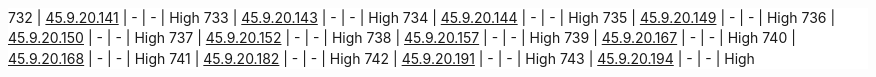 732 | [45.9.20.141](https://vuldb.com/?ip.45.9.20.141) | - | - | High
733 | [45.9.20.143](https://vuldb.com/?ip.45.9.20.143) | - | - | High
734 | [45.9.20.144](https://vuldb.com/?ip.45.9.20.144) | - | - | High
735 | [45.9.20.149](https://vuldb.com/?ip.45.9.20.149) | - | - | High
736 | [45.9.20.150](https://vuldb.com/?ip.45.9.20.150) | - | - | High
737 | [45.9.20.152](https://vuldb.com/?ip.45.9.20.152) | - | - | High
738 | [45.9.20.157](https://vuldb.com/?ip.45.9.20.157) | - | - | High
739 | [45.9.20.167](https://vuldb.com/?ip.45.9.20.167) | - | - | High
740 | [45.9.20.168](https://vuldb.com/?ip.45.9.20.168) | - | - | High
741 | [45.9.20.182](https://vuldb.com/?ip.45.9.20.182) | - | - | High
742 | [45.9.20.191](https://vuldb.com/?ip.45.9.20.191) | - | - | High
743 | [45.9.20.194](https://vuldb.com/?ip.45.9.20.194) | - | - | High
